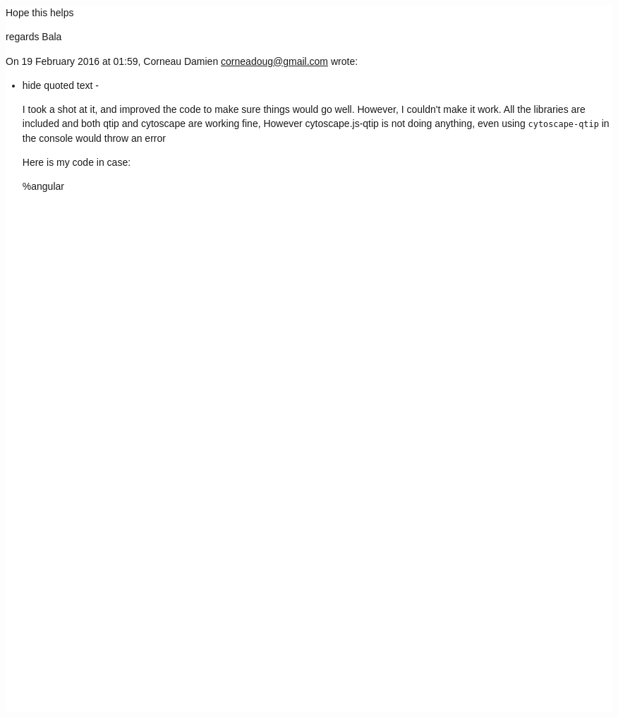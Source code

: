 <script src="http://40.221.94.235/cytoscape-qtip.js"></script>

Hope this helps

regards
Bala

On 19 February 2016 at 01:59, Corneau Damien <corneadoug@gmail.com> wrote:
- hide quoted text -

    I took a shot at it, and improved the code to make sure things would go well.
    However, I couldn't make it work.
    All the libraries are included and both qtip and cytoscape are working fine,
    However cytoscape.js-qtip is not doing anything, even using `cytoscape-qtip` in the console would throw an error

    Here is my code in case:

    %angular

    <div id="cy"></div>

    <style>
        body {
            font-family: helvetica;
            font-size: 14px;
            width: 100%;
             height: 1000px;
        }

        #cy {
            width: 100%;
            height: 400px;
            z-index: 999;
        }

        h1 {
            opacity: 0.5;
            font-size: 1em;
        }
    </style>

    <script>


        //
        // LOADING THE COMPONENT
        //

        // Include the component css
        if (!jQuery("link[href$='jquery.qtip.css']").length) {
            var fileref=document.createElement("link");
            fileref.setAttribute("rel", "stylesheet");
            fileref.setAttribute("type", "text/css");
            fileref.setAttribute("href", '//cdnjs.cloudflare.com/ajax/libs/qtip2/2.2.0/basic/jquery.qtip.css');
            if (typeof fileref!="undefined")
                document.getElementsByTagName("head")[0].appendChild(fileref);
        }
